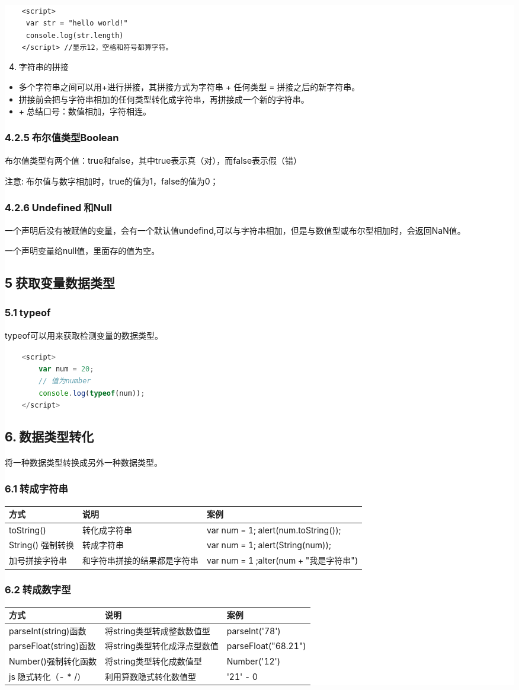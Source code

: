 ```JS
    <script>
     var str = "hello world!"
     console.log(str.length)
    </script> //显示12，空格和符号都算字符。
```
4. 字符串的拼接
- 多个字符串之间可以用+进行拼接，其拼接方式为字符串 + 任何类型 = 拼接之后的新字符串。
- 拼接前会把与字符串相加的任何类型转化成字符串，再拼接成一个新的字符串。
- \+ 总结口号：数值相加，字符相连。
  
### 4.2.5 布尔值类型Boolean
布尔值类型有两个值：true和false，其中true表示真（对），而false表示假（错）
   
注意: 布尔值与数字相加时，true的值为1，false的值为0；

### 4.2.6 Undefined 和Null
一个声明后没有被赋值的变量，会有一个默认值undefind,可以与字符串相加，但是与数值型或布尔型相加时，会返回NaN值。

一个声明变量给null值，里面存的值为空。

## 5 获取变量数据类型
### 5.1 typeof
typeof可以用来获取检测变量的数据类型。

```js
    <script>
        var num = 20;
        // 值为number
        console.log(typeof(num));
    </script>
```
## 6. 数据类型转化
将一种数据类型转换成另外一种数据类型。
### 6.1 转成字符串
| 方式  | 说明  |  案例  |
| :---- | :----| :-----|
| toString() | 转化成字符串 | var num = 1; alert(num.toString()); |
| String() 强制转换 | 转成字符串 | var num = 1; alert(String(num));|
| 加号拼接字符串 | 和字符串拼接的结果都是字符串 | var num = 1 ;alter(num + "我是字符串") | 

### 6.2 转成数字型

| 方式  |   说明   | 案例   | 
| :---  | :------- | :------|
| parseInt(string)函数 | 将string类型转成整数数值型 | parselnt('78') | 
| parseFloat(string)函数 | 将string类型转化成浮点型数值 | parseFloat("68.21") |
| Number()强制转化函数 | 将string类型转化成数值型 | Number('12') |
| js 隐式转化（- * /） | 利用算数隐式转化数值型 | '21' - 0 |
